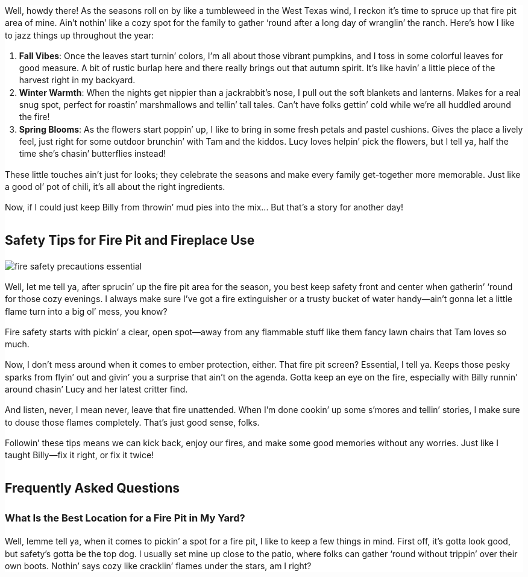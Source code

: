 Well, howdy there! As the seasons roll on by like a tumbleweed in the West Texas wind, I reckon it’s time to spruce up that fire pit area of mine. Ain’t nothin’ like a cozy spot for the family to gather ‘round after a long day of wranglin’ the ranch. Here’s how I like to jazz things up throughout the year:

1.  **Fall Vibes**: Once the leaves start turnin’ colors, I’m all about those vibrant pumpkins, and I toss in some colorful leaves for good measure. A bit of rustic burlap here and there really brings out that autumn spirit. It’s like havin’ a little piece of the harvest right in my backyard.
2.  **Winter Warmth**: When the nights get nippier than a jackrabbit’s nose, I pull out the soft blankets and lanterns. Makes for a real snug spot, perfect for roastin’ marshmallows and tellin’ tall tales. Can’t have folks gettin’ cold while we’re all huddled around the fire!
3.  **Spring Blooms**: As the flowers start poppin’ up, I like to bring in some fresh petals and pastel cushions. Gives the place a lively feel, just right for some outdoor brunchin’ with Tam and the kiddos. Lucy loves helpin’ pick the flowers, but I tell ya, half the time she’s chasin’ butterflies instead!

These little touches ain’t just for looks; they celebrate the seasons and make every family get-together more memorable. Just like a good ol’ pot of chili, it’s all about the right ingredients.

Now, if I could just keep Billy from throwin’ mud pies into the mix... But that’s a story for another day!

## Safety Tips for Fire Pit and Fireplace Use

![fire safety precautions essential](https://homeservicebuzz.com/wp-content/uploads/2025/03/fire_safety_precautions_essential.jpg)

Well, let me tell ya, after sprucin’ up the fire pit area for the season, you best keep safety front and center when gatherin’ ‘round for those cozy evenings. I always make sure I’ve got a fire extinguisher or a trusty bucket of water handy—ain’t gonna let a little flame turn into a big ol’ mess, you know?

Fire safety starts with pickin’ a clear, open spot—away from any flammable stuff like them fancy lawn chairs that Tam loves so much.

Now, I don’t mess around when it comes to ember protection, either. That fire pit screen? Essential, I tell ya. Keeps those pesky sparks from flyin’ out and givin’ you a surprise that ain’t on the agenda. Gotta keep an eye on the fire, especially with Billy runnin' around chasin’ Lucy and her latest critter find.

And listen, never, I mean never, leave that fire unattended. When I’m done cookin’ up some s’mores and tellin’ stories, I make sure to douse those flames completely. That’s just good sense, folks.

Followin’ these tips means we can kick back, enjoy our fires, and make some good memories without any worries. Just like I taught Billy—fix it right, or fix it twice!

## Frequently Asked Questions

### What Is the Best Location for a Fire Pit in My Yard?

Well, lemme tell ya, when it comes to pickin’ a spot for a fire pit, I like to keep a few things in mind. First off, it’s gotta look good, but safety’s gotta be the top dog. I usually set mine up close to the patio, where folks can gather ‘round without trippin’ over their own boots. Nothin’ says cozy like cracklin’ flames under the stars, am I right?
